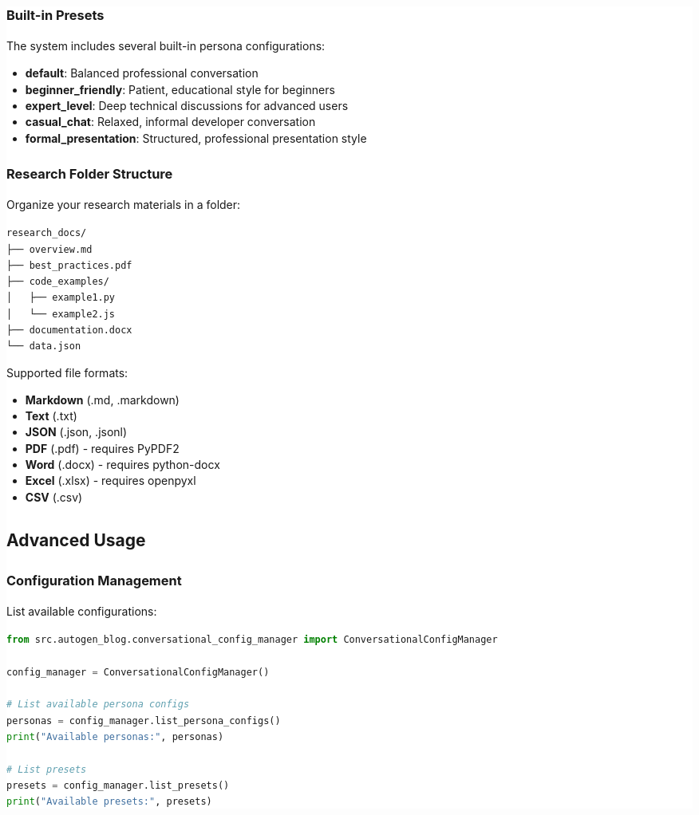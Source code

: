### Built-in Presets

The system includes several built-in persona configurations:

- **default**: Balanced professional conversation
- **beginner_friendly**: Patient, educational style for beginners
- **expert_level**: Deep technical discussions for advanced users
- **casual_chat**: Relaxed, informal developer conversation
- **formal_presentation**: Structured, professional presentation style

### Research Folder Structure

Organize your research materials in a folder:

```
research_docs/
├── overview.md
├── best_practices.pdf
├── code_examples/
│   ├── example1.py
│   └── example2.js
├── documentation.docx
└── data.json
```

Supported file formats:
- **Markdown** (.md, .markdown)
- **Text** (.txt)
- **JSON** (.json, .jsonl)
- **PDF** (.pdf) - requires PyPDF2
- **Word** (.docx) - requires python-docx
- **Excel** (.xlsx) - requires openpyxl
- **CSV** (.csv)

## Advanced Usage

### Configuration Management

List available configurations:
```python
from src.autogen_blog.conversational_config_manager import ConversationalConfigManager

config_manager = ConversationalConfigManager()

# List available persona configs
personas = config_manager.list_persona_configs()
print("Available personas:", personas)

# List presets
presets = config_manager.list_presets()
print("Available presets:", presets)
```
